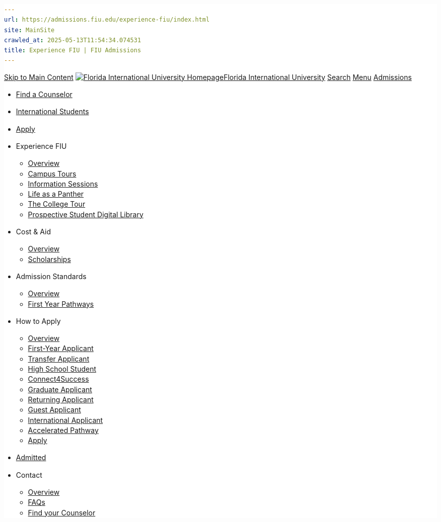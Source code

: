 ```yaml
---
url: https://admissions.fiu.edu/experience-fiu/index.html
site: MainSite
crawled_at: 2025-05-13T11:54:34.074531
title: Experience FIU | FIU Admissions
---
```


[Skip to Main Content](https://admissions.fiu.edu/experience-fiu/index.html#main-content)
[![Florida International University Homepage](https://digicdn.fiu.edu/core/_assets/images/logo-top.svg)Florida International University](https://www.fiu.edu/)
[Search](https://admissions.fiu.edu/experience-fiu/index.html)
[Menu](https://admissions.fiu.edu/experience-fiu/index.html)
[Admissions](https://admissions.fiu.edu/index.html)
  * [Find a Counselor](https://admissions.fiu.edu/contact/find-your-counselor/index.html)
  * [International Students](https://admissions.fiu.edu/international/)
  * [Apply](https://admissions.fiu.edu/how-to-apply/apply/index.html)


  * Experience FIU
    * [Overview](https://admissions.fiu.edu/experience-fiu/index.html)
    * [Campus Tours](https://admissions.fiu.edu/experience-fiu/campus-tours/index.html)
    * [Information Sessions](https://admissions.fiu.edu/experience-fiu/information-sessions/index.html)
    * [Life as a Panther](https://admissions.fiu.edu/viewbook/)
    * [The College Tour](https://admissions.fiu.edu/experience-fiu/the-college-tour/index.html)
    * [Prospective Student Digital Library](https://admissions.fiu.edu/experience-fiu/prospective-student-digital-library/index.html)
  * Cost & Aid
    * [Overview](https://admissions.fiu.edu/cost-and-aid/index.html)
    * [Scholarships](https://admissions.fiu.edu/cost-and-aid/scholarships/index.html)
  * Admission Standards
    * [Overview](https://admissions.fiu.edu/admission-standards/index.html)
    * [First Year Pathways](https://admissions.fiu.edu/admission-standards/freshman-pathways/index.html)
  * How to Apply
    * [Overview](https://admissions.fiu.edu/how-to-apply/index.html)
    * [First-Year Applicant](https://admissions.fiu.edu/how-to-apply/freshman-applicant/index.html)
    * [Transfer Applicant](https://admissions.fiu.edu/how-to-apply/transfer-applicant/index.html)
    * [High School Student](https://admissions.fiu.edu/how-to-apply/high-school-student/index.html)
    * [Connect4Success](https://admissions.fiu.edu/how-to-apply/connect4success/index.html)
    * [Graduate Applicant](https://admissions.fiu.edu/how-to-apply/graduate-applicant/index.html)
    * [Returning Applicant](https://admissions.fiu.edu/how-to-apply/returning-applicant/index.html)
    * [Guest Applicant](https://admissions.fiu.edu/how-to-apply/guest-applicant/index.html)
    * [International Applicant](https://admissions.fiu.edu/international/)
    * [Accelerated Pathway](https://admissions.fiu.edu/how-to-apply/accelerated-pathway-applicant/index.html)
    * [Apply](https://admissions.fiu.edu/how-to-apply/apply/index.html)
  * [Admitted](https://admissions.fiu.edu/admitted/index.html)
  * Contact
    * [Overview](https://admissions.fiu.edu/contact/index.html)
    * [FAQs](https://admissions.fiu.edu/contact/faqs/index.html)
    * [Find your Counselor](https://admissions.fiu.edu/contact/find-your-counselor/index.html)
